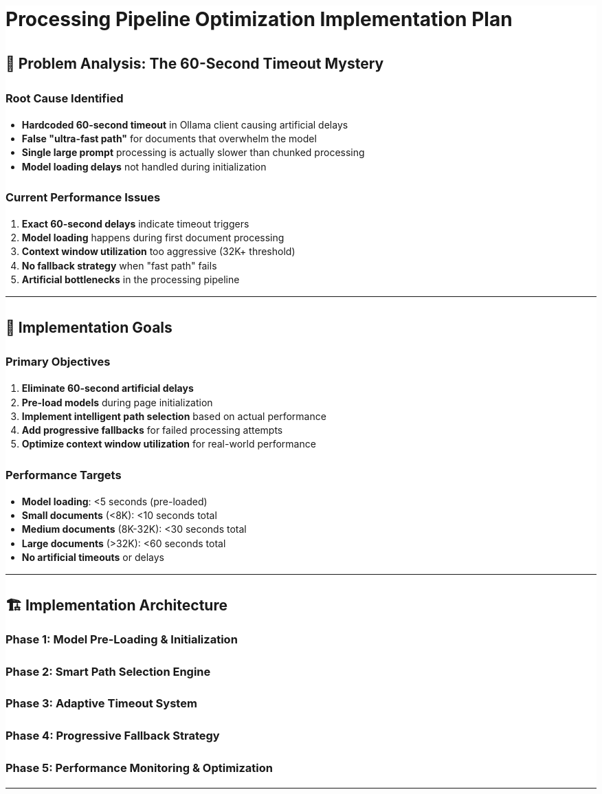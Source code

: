# Processing Pipeline Optimization Implementation Plan

## **🚨 Problem Analysis: The 60-Second Timeout Mystery**

### **Root Cause Identified**
- **Hardcoded 60-second timeout** in Ollama client causing artificial delays
- **False "ultra-fast path"** for documents that overwhelm the model
- **Single large prompt** processing is actually slower than chunked processing
- **Model loading delays** not handled during initialization

### **Current Performance Issues**
1. **Exact 60-second delays** indicate timeout triggers
2. **Model loading** happens during first document processing
3. **Context window utilization** too aggressive (32K+ threshold)
4. **No fallback strategy** when "fast path" fails
5. **Artificial bottlenecks** in the processing pipeline

---

## **🎯 Implementation Goals**

### **Primary Objectives**
1. **Eliminate 60-second artificial delays**
2. **Pre-load models** during page initialization
3. **Implement intelligent path selection** based on actual performance
4. **Add progressive fallbacks** for failed processing attempts
5. **Optimize context window utilization** for real-world performance

### **Performance Targets**
- **Model loading**: <5 seconds (pre-loaded)
- **Small documents** (<8K): <10 seconds total
- **Medium documents** (8K-32K): <30 seconds total
- **Large documents** (>32K): <60 seconds total
- **No artificial timeouts** or delays

---

## **🏗️ Implementation Architecture**

### **Phase 1: Model Pre-Loading & Initialization**
### **Phase 2: Smart Path Selection Engine**
### **Phase 3: Adaptive Timeout System**
### **Phase 4: Progressive Fallback Strategy**
### **Phase 5: Performance Monitoring & Optimization**

---